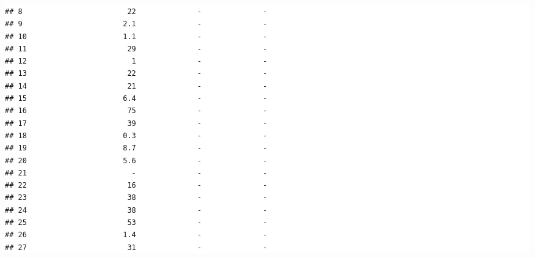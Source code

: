     ## 8                        22              -              -
    ## 9                       2.1              -              -
    ## 10                      1.1              -              -
    ## 11                       29              -              -
    ## 12                        1              -              -
    ## 13                       22              -              -
    ## 14                       21              -              -
    ## 15                      6.4              -              -
    ## 16                       75              -              -
    ## 17                       39              -              -
    ## 18                      0.3              -              -
    ## 19                      8.7              -              -
    ## 20                      5.6              -              -
    ## 21                        -              -              -
    ## 22                       16              -              -
    ## 23                       38              -              -
    ## 24                       38              -              -
    ## 25                       53              -              -
    ## 26                      1.4              -              -
    ## 27                       31              -              -